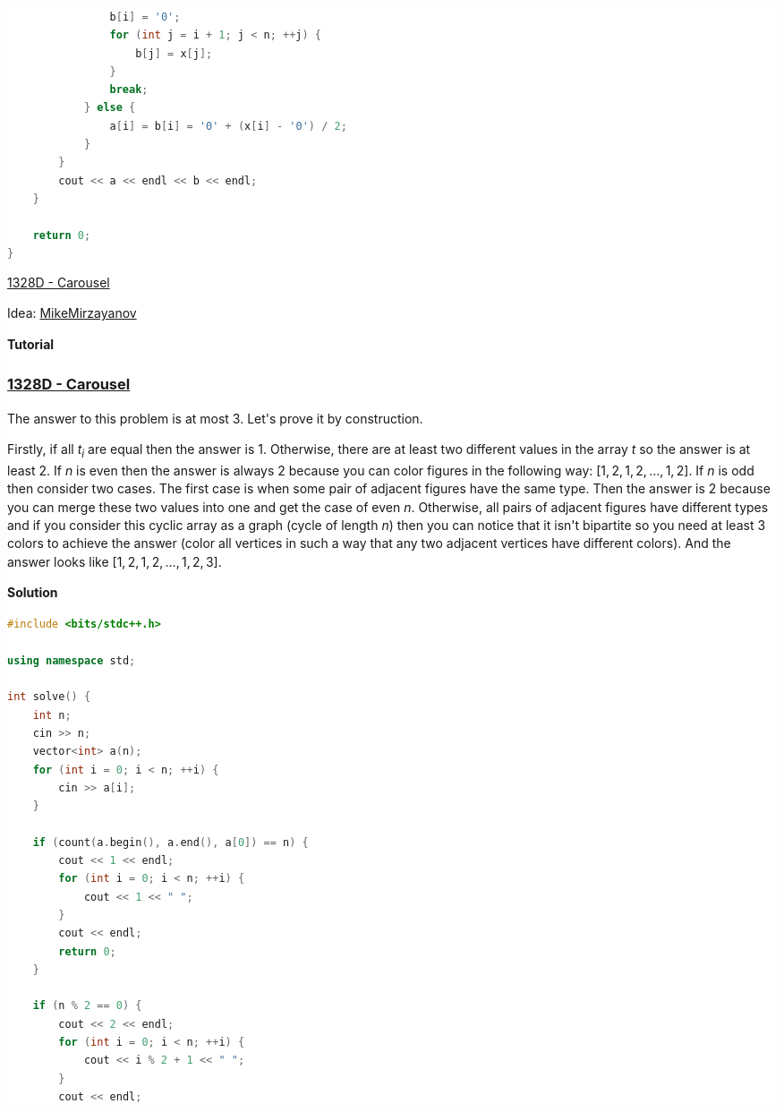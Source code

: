 ```cpp
				b[i] = '0';
				for (int j = i + 1; j < n; ++j) {
					b[j] = x[j];
				}
				break;
			} else {
				a[i] = b[i] = '0' + (x[i] - '0') / 2;
			}
		}
		cout << a << endl << b << endl;
	}
	
	return 0;
}
```
[1328D - Carousel](../problems/D._Carousel.md "Codeforces Round 629 (Div. 3)")

Idea: [MikeMirzayanov](https://codeforces.com/profile/MikeMirzayanov "Headquarters, MikeMirzayanov")

 **Tutorial**
### [1328D - Carousel](../problems/D._Carousel.md "Codeforces Round 629 (Div. 3)")

The answer to this problem is at most $3$. Let's prove it by construction.

Firstly, if all $t_i$ are equal then the answer is $1$. Otherwise, there are at least two different values in the array $t$ so the answer is at least $2$. If $n$ is even then the answer is always $2$ because you can color figures in the following way: $[1, 2, 1, 2, \dots, 1, 2]$. If $n$ is odd then consider two cases. The first case is when some pair of adjacent figures have the same type. Then the answer is $2$ because you can merge these two values into one and get the case of even $n$. Otherwise, all pairs of adjacent figures have different types and if you consider this cyclic array as a graph (cycle of length $n$) then you can notice that it isn't bipartite so you need at least $3$ colors to achieve the answer (color all vertices in such a way that any two adjacent vertices have different colors). And the answer looks like $[1, 2, 1, 2, \dots, 1, 2, 3]$.

 **Solution**
```cpp
#include <bits/stdc++.h>

using namespace std;

int solve() {
	int n;
	cin >> n;
	vector<int> a(n);
	for (int i = 0; i < n; ++i) {
		cin >> a[i];
	}
	
	if (count(a.begin(), a.end(), a[0]) == n) {
		cout << 1 << endl;
		for (int i = 0; i < n; ++i) {
			cout << 1 << " ";
		}
		cout << endl;
		return 0;
	}
	
	if (n % 2 == 0) {
		cout << 2 << endl;
		for (int i = 0; i < n; ++i) {
			cout << i % 2 + 1 << " ";
		}
		cout << endl;
```